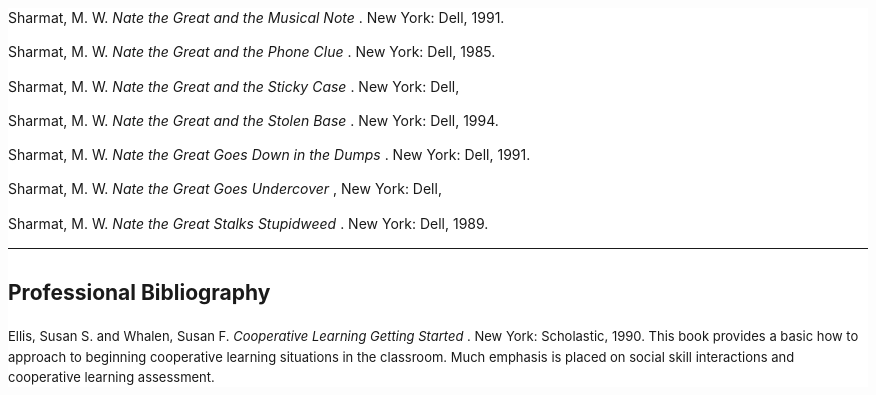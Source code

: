   </p>
  <p>
   Sharmat, M. W.
   <i>
    Nate the Great and the Musical Note
   </i>
   . New York: Dell, 1991.
  </p>
  <p>
   Sharmat, M. W.
   <i>
    Nate the Great and the Phone Clue
   </i>
   . New York: Dell, 1985.
  </p>
  <p>
   Sharmat, M. W.
   <i>
    Nate the Great and the Sticky Case
   </i>
   . New York: Dell,
  </p>
  <p>
   Sharmat, M. W.
   <i>
    Nate the Great and the Stolen Base
   </i>
   . New York: Dell, 1994.
  </p>
  <p>
   Sharmat, M. W.
   <i>
    Nate the Great Goes Down in the Dumps
   </i>
   . New York: Dell, 1991.
  </p>
  <p>
   Sharmat, M. W.
   <i>
    Nate the Great Goes Undercover
   </i>
   , New York: Dell,
  </p>
  <p>
   Sharmat, M. W.
   <i>
    Nate the Great Stalks Stupidweed
   </i>
   . New York: Dell, 1989.
  </p>
</font>
 <hr/>
 <h2>
  Professional Bibliography
 </h2>
 <font size="-1">
  Ellis, Susan S. and Whalen, Susan F.
  <i>
   Cooperative Learning Getting Started
  </i>
  . New York: Scholastic, 1990. This book provides a basic how to approach to beginning cooperative learning situations in the classroom. Much emphasis is placed on social skill interactions and cooperative learning assessment.
  <p>